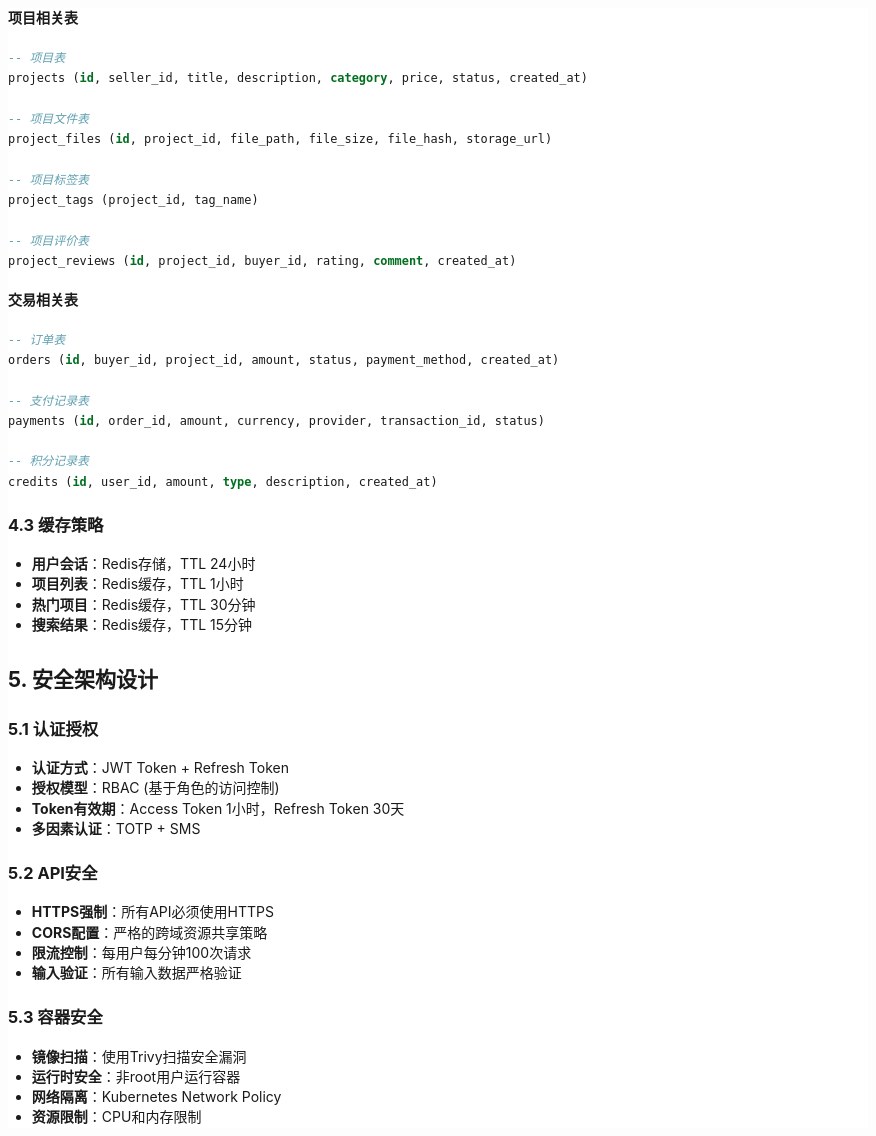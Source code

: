 #### 项目相关表
```sql
-- 项目表
projects (id, seller_id, title, description, category, price, status, created_at)

-- 项目文件表
project_files (id, project_id, file_path, file_size, file_hash, storage_url)

-- 项目标签表
project_tags (project_id, tag_name)

-- 项目评价表
project_reviews (id, project_id, buyer_id, rating, comment, created_at)
```

#### 交易相关表
```sql
-- 订单表
orders (id, buyer_id, project_id, amount, status, payment_method, created_at)

-- 支付记录表
payments (id, order_id, amount, currency, provider, transaction_id, status)

-- 积分记录表
credits (id, user_id, amount, type, description, created_at)
```

### 4.3 缓存策略
- **用户会话**：Redis存储，TTL 24小时
- **项目列表**：Redis缓存，TTL 1小时
- **热门项目**：Redis缓存，TTL 30分钟
- **搜索结果**：Redis缓存，TTL 15分钟

## 5. 安全架构设计

### 5.1 认证授权
- **认证方式**：JWT Token + Refresh Token
- **授权模型**：RBAC (基于角色的访问控制)
- **Token有效期**：Access Token 1小时，Refresh Token 30天
- **多因素认证**：TOTP + SMS

### 5.2 API安全
- **HTTPS强制**：所有API必须使用HTTPS
- **CORS配置**：严格的跨域资源共享策略
- **限流控制**：每用户每分钟100次请求
- **输入验证**：所有输入数据严格验证

### 5.3 容器安全
- **镜像扫描**：使用Trivy扫描安全漏洞
- **运行时安全**：非root用户运行容器
- **网络隔离**：Kubernetes Network Policy
- **资源限制**：CPU和内存限制
